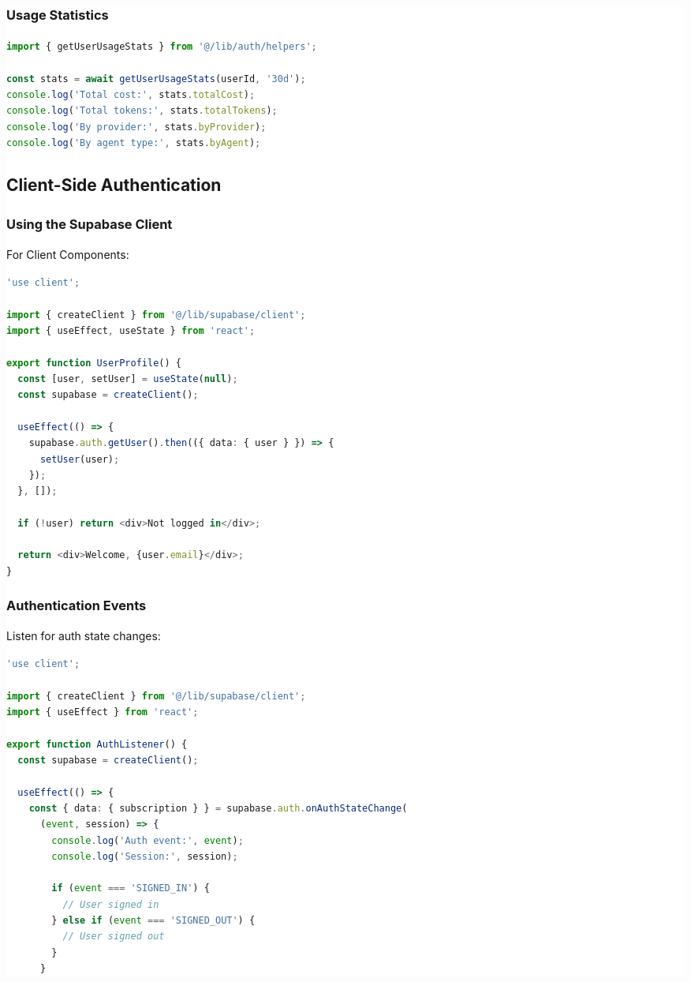 ### Usage Statistics

```typescript
import { getUserUsageStats } from '@/lib/auth/helpers';

const stats = await getUserUsageStats(userId, '30d');
console.log('Total cost:', stats.totalCost);
console.log('Total tokens:', stats.totalTokens);
console.log('By provider:', stats.byProvider);
console.log('By agent type:', stats.byAgent);
```

## Client-Side Authentication

### Using the Supabase Client

For Client Components:

```typescript
'use client';

import { createClient } from '@/lib/supabase/client';
import { useEffect, useState } from 'react';

export function UserProfile() {
  const [user, setUser] = useState(null);
  const supabase = createClient();

  useEffect(() => {
    supabase.auth.getUser().then(({ data: { user } }) => {
      setUser(user);
    });
  }, []);

  if (!user) return <div>Not logged in</div>;

  return <div>Welcome, {user.email}</div>;
}
```

### Authentication Events

Listen for auth state changes:

```typescript
'use client';

import { createClient } from '@/lib/supabase/client';
import { useEffect } from 'react';

export function AuthListener() {
  const supabase = createClient();

  useEffect(() => {
    const { data: { subscription } } = supabase.auth.onAuthStateChange(
      (event, session) => {
        console.log('Auth event:', event);
        console.log('Session:', session);

        if (event === 'SIGNED_IN') {
          // User signed in
        } else if (event === 'SIGNED_OUT') {
          // User signed out
        }
      }
```